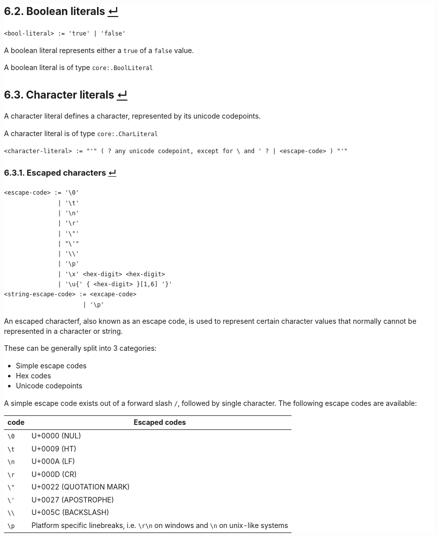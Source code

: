 ## 6.2. Boolean literals [↵](#6-literals-)
```
<bool-literal> := 'true' | 'false'
```

A boolean literal represents either a `true` of a `false` value.

A boolean literal is of type `core:.BoolLiteral`

## 6.3. Character literals [↵](#6-literals-)

A character literal defines a character, represented by its unicode codepoints.

A character literal is of type `core:.CharLiteral`

```
<character-literal> := "'" ( ? any unicode codepoint, except for \ and ' ? | <escape-code> ) "'"
```

### 6.3.1. Escaped characters [↵](#tables-of-contents)

```
<escape-code> := '\0'
               | '\t'
               | '\n'
               | '\r'
               | '\"'
               | "\'"
               | '\\'
               | '\p'
               | '\x' <hex-digit> <hex-digit>
               | '\u{' { <hex-digit> }[1,6] '}'
<string-escape-code> := <excape-code>
                      | '\p'
```

An escaped characterf, also known as an escape code, is used to represent certain character values that normally cannot be represented in a character or string.

These can be generally split into 3 categories:
- Simple escape codes
- Hex codes
- Unicode codepoints

A simple escape code exists out of a forward slash `/`, followed by single character.
The following escape codes are available:

code | Escaped codes
-----|---------------------------------------------------------------------------------------
`\0` | U+0000 (NUL)
`\t` | U+0009 (HT)
`\n` | U+000A (LF)
`\r` | U+000D (CR)
`\"` | U+0022 (QUOTATION MARK)
`\'` | U+0027 (APOSTROPHE)
`\\` | U+005C (BACKSLASH)
`\p` | Platform specific linebreaks, i.e. `\r\n` on windows and `\n` on unix-like systems
